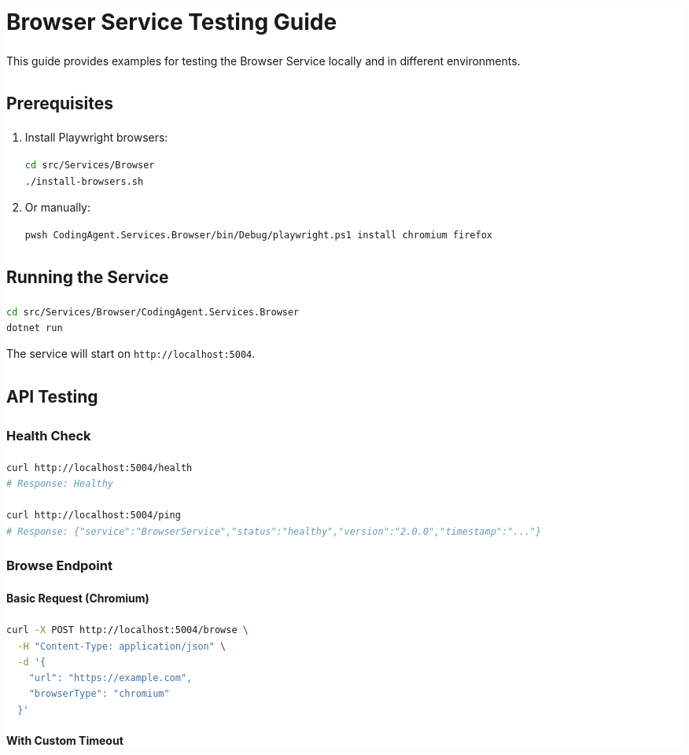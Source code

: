 # Browser Service Testing Guide

This guide provides examples for testing the Browser Service locally and in different environments.

## Prerequisites

1. Install Playwright browsers:
   ```bash
   cd src/Services/Browser
   ./install-browsers.sh
   ```

2. Or manually:
   ```bash
   pwsh CodingAgent.Services.Browser/bin/Debug/playwright.ps1 install chromium firefox
   ```

## Running the Service

```bash
cd src/Services/Browser/CodingAgent.Services.Browser
dotnet run
```

The service will start on `http://localhost:5004`.

## API Testing

### Health Check

```bash
curl http://localhost:5004/health
# Response: Healthy

curl http://localhost:5004/ping
# Response: {"service":"BrowserService","status":"healthy","version":"2.0.0","timestamp":"..."}
```

### Browse Endpoint

#### Basic Request (Chromium)

```bash
curl -X POST http://localhost:5004/browse \
  -H "Content-Type: application/json" \
  -d '{
    "url": "https://example.com",
    "browserType": "chromium"
  }'
```

#### With Custom Timeout
